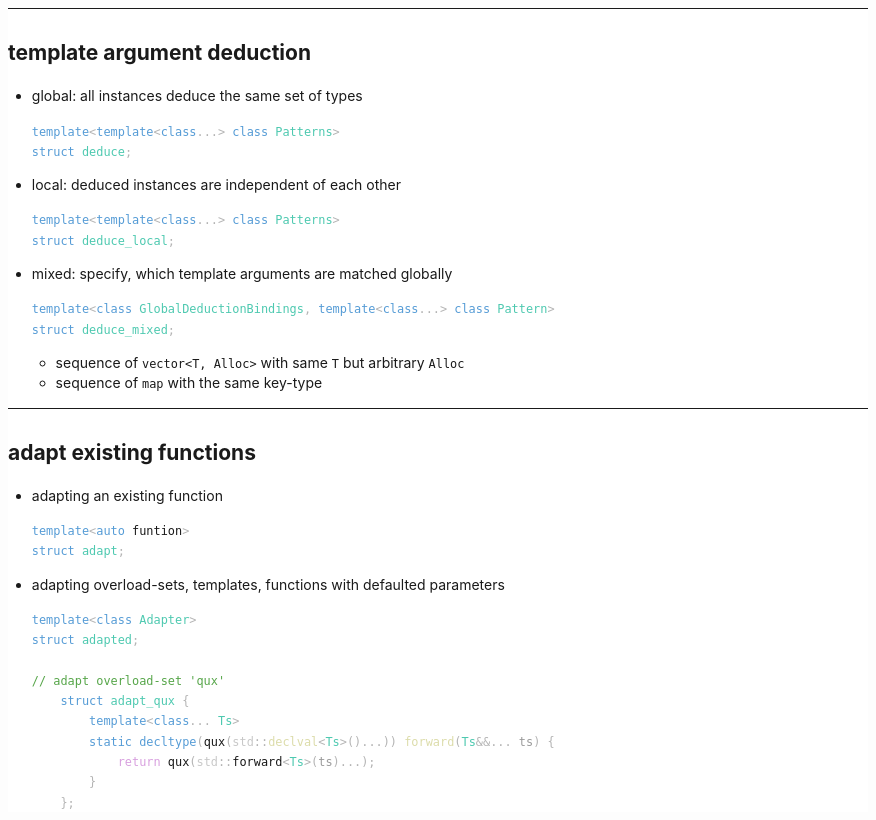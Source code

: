 

---

## template argument deduction
* global: all instances deduce the same set of types<br/><pre style="_font-size:100%"><code><span style="color:#569cd6;">template</span><span style="color:#b4b4b4;">&lt;</span><span style="color:#569cd6;">template</span><span style="color:#b4b4b4;">&lt;</span><span style="color:#569cd6;">class</span><span style="color:#b4b4b4;">...&gt;</span>&nbsp;<span style="color:#569cd6;">class</span>&nbsp;<span style="color:#4ec9b0;">Patterns</span><span style="color:#b4b4b4;">&gt;</span><br/><span style="color:#569cd6;">struct</span>&nbsp;<span style="color:#4ec9b0;">deduce</span><span style="color:#b4b4b4;">;</span><br/></code></pre>
* local: deduced instances are independent of each other<br/><pre style="_font-size:100%"><code><span style="color:#569cd6;">template</span><span style="color:#b4b4b4;">&lt;</span><span style="color:#569cd6;">template</span><span style="color:#b4b4b4;">&lt;</span><span style="color:#569cd6;">class</span><span style="color:#b4b4b4;">...&gt;</span>&nbsp;<span style="color:#569cd6;">class</span>&nbsp;<span style="color:#4ec9b0;">Patterns</span><span style="color:#b4b4b4;">&gt;</span><br/><span style="color:#569cd6;">struct</span>&nbsp;<span style="color:#4ec9b0;">deduce_local</span><span style="color:#b4b4b4;">;</span><br/></code></pre>
* mixed: specify, which template arguments are matched globally<pre style="_font-size:100%"><code><span style="color:#569cd6;">template</span><span style="color:#b4b4b4;">&lt;</span><span style="color:#569cd6;">class</span>&nbsp;<span style="color:#4ec9b0;">GlobalDeductionBindings</span><span style="color:#b4b4b4;">,</span>&nbsp;<span style="color:#569cd6;">template</span><span style="color:#b4b4b4;">&lt;</span><span style="color:#569cd6;">class</span><span style="color:#b4b4b4;">...&gt;</span>&nbsp;<span style="color:#569cd6;">class</span>&nbsp;<span style="color:#4ec9b0;">Pattern</span><span style="color:#b4b4b4;">&gt;</span><br/><span style="color:#569cd6;">struct</span>&nbsp;<span style="color:#4ec9b0;">deduce_mixed</span><span style="color:#b4b4b4;">;</span><br/></code></pre>
    * sequence of `vector<T, Alloc>` with same `T` but arbitrary `Alloc`
    * sequence of `map` with the same key-type




---

## adapt existing functions
* adapting an existing function<br/><pre style="_font-size:100%"><code><span style="color:#569cd6;">template</span><span style="color:#b4b4b4;">&lt;</span><span style="color:#569cd6;">auto</span>&nbsp;funtion<span style="color:#b4b4b4;">&gt;</span><br/><span style="color:#569cd6;">struct</span>&nbsp;<span style="color:#4ec9b0;">adapt</span><span style="color:#b4b4b4;">;</span><br/></code></pre>
* adapting overload-sets, templates, functions with defaulted parameters<br/><pre style="_font-size:100%"><code><span style="color:#569cd6;">template</span><span style="color:#b4b4b4;">&lt;</span><span style="color:#569cd6;">class</span>&nbsp;<span style="color:#4ec9b0;">Adapter</span><span style="color:#b4b4b4;">&gt;</span><br/><span style="color:#569cd6;">struct</span>&nbsp;<span style="color:#4ec9b0;">adapted</span><span style="color:#b4b4b4;">;</span><br/><span style="color:#57a64a;"><br/>//&nbsp;adapt&nbsp;overload-set&nbsp;&#39;qux&#39;</span><br/>&nbsp;&nbsp;&nbsp;&nbsp;<span style="color:#569cd6;">struct</span>&nbsp;<span style="color:#4ec9b0;">adapt_qux</span>&nbsp;<span style="color:#b4b4b4;">{</span><br/>&nbsp;&nbsp;&nbsp;&nbsp;&nbsp;&nbsp;&nbsp;&nbsp;<span style="color:#569cd6;">template</span><span style="color:#b4b4b4;">&lt;</span><span style="color:#569cd6;">class</span><span style="color:#b4b4b4;">...</span>&nbsp;<span style="color:#4ec9b0;">Ts</span><span style="color:#b4b4b4;">&gt;</span><br/>&nbsp;&nbsp;&nbsp;&nbsp;&nbsp;&nbsp;&nbsp;&nbsp;<span style="color:#569cd6;">static</span>&nbsp;<span style="color:#569cd6;">decltype</span><span style="color:#b4b4b4;">(</span>qux<span style="color:#b4b4b4;">(</span><span style="color:#c8c8c8;">std</span><span style="color:#b4b4b4;">::</span><span style="color:#dcdcaa;">declval</span><span style="color:#b4b4b4;">&lt;</span><span style="color:#4ec9b0;">Ts</span><span style="color:#b4b4b4;">&gt;()...))</span>&nbsp;<span style="color:#dcdcaa;">forward</span><span style="color:#b4b4b4;">(</span><span style="color:#4ec9b0;">Ts</span><span style="color:#b4b4b4;">&amp;&amp;...</span>&nbsp;<span style="color:#9a9a9a;">ts</span><span style="color:#b4b4b4;">)</span>&nbsp;<span style="color:#b4b4b4;">{</span><br/>&nbsp;&nbsp;&nbsp;&nbsp;&nbsp;&nbsp;&nbsp;&nbsp;&nbsp;&nbsp;&nbsp;&nbsp;<span style="color:#d8a0df;">return</span>&nbsp;qux<span style="color:#b4b4b4;">(</span><span style="color:#c8c8c8;">std</span><span style="color:#b4b4b4;">::</span>forward<span style="color:#b4b4b4;">&lt;</span><span style="color:#4ec9b0;">Ts</span><span style="color:#b4b4b4;">&gt;(</span><span style="color:#9a9a9a;">ts</span><span style="color:#b4b4b4;">)...);</span><br/>&nbsp;&nbsp;&nbsp;&nbsp;&nbsp;&nbsp;&nbsp;&nbsp;<span style="color:#b4b4b4;">}</span><br/>&nbsp;&nbsp;&nbsp;&nbsp;<span style="color:#b4b4b4;">};</span><br/></code></pre>
